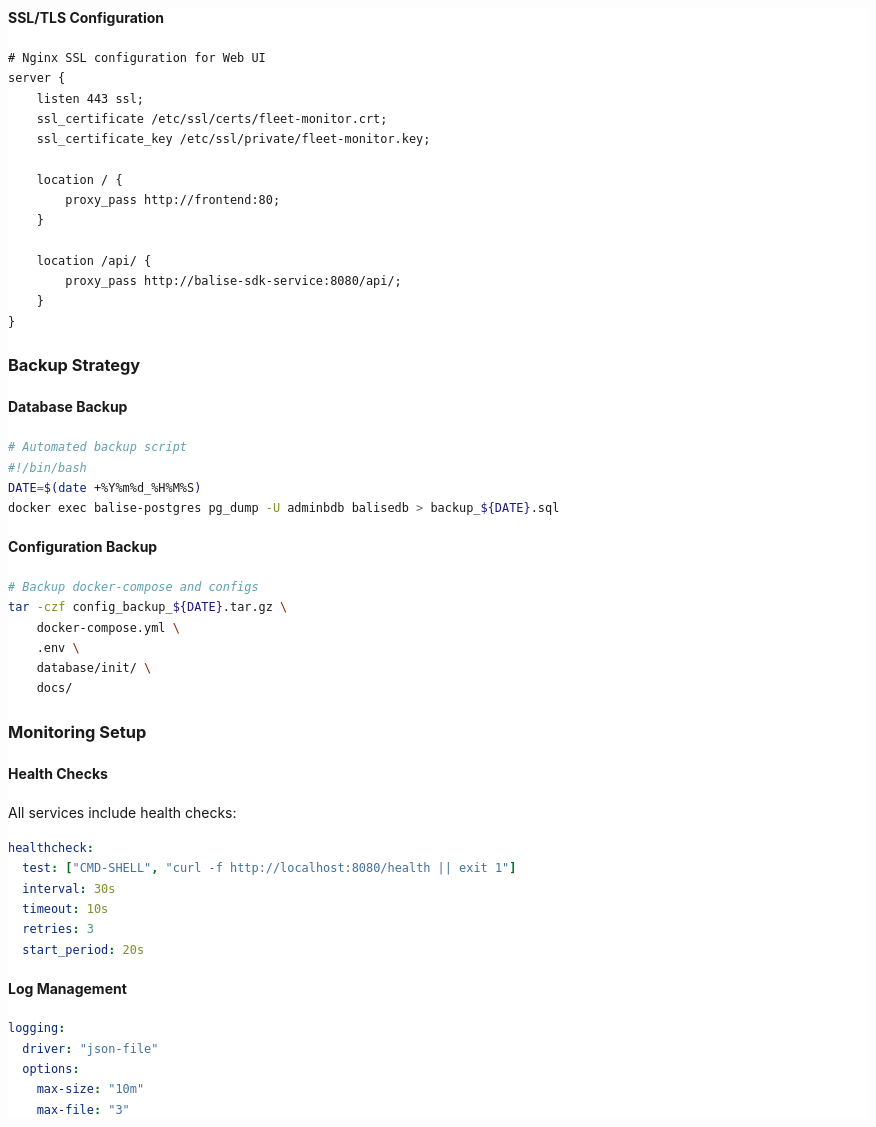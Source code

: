#### SSL/TLS Configuration
```nginx
# Nginx SSL configuration for Web UI
server {
    listen 443 ssl;
    ssl_certificate /etc/ssl/certs/fleet-monitor.crt;
    ssl_certificate_key /etc/ssl/private/fleet-monitor.key;
    
    location / {
        proxy_pass http://frontend:80;
    }
    
    location /api/ {
        proxy_pass http://balise-sdk-service:8080/api/;
    }
}
```

### Backup Strategy

#### Database Backup
```bash
# Automated backup script
#!/bin/bash
DATE=$(date +%Y%m%d_%H%M%S)
docker exec balise-postgres pg_dump -U adminbdb balisedb > backup_${DATE}.sql
```

#### Configuration Backup
```bash
# Backup docker-compose and configs
tar -czf config_backup_${DATE}.tar.gz \
    docker-compose.yml \
    .env \
    database/init/ \
    docs/
```

### Monitoring Setup

#### Health Checks
All services include health checks:
```yaml
healthcheck:
  test: ["CMD-SHELL", "curl -f http://localhost:8080/health || exit 1"]
  interval: 30s
  timeout: 10s
  retries: 3
  start_period: 20s
```

#### Log Management
```yaml
logging:
  driver: "json-file"
  options:
    max-size: "10m"
    max-file: "3"
```

